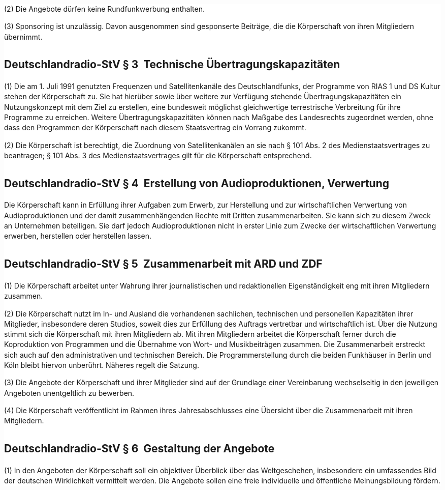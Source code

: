 (2) Die Angebote dürfen keine Rundfunkwerbung enthalten.

(3) Sponsoring ist unzulässig. Davon ausgenommen sind gesponserte Beiträge, die die Körperschaft von ihren Mitgliedern übernimmt.


## Deutschlandradio-StV § 3  Technische Übertragungskapazitäten

(1) Die am 1. Juli 1991 genutzten Frequenzen und Satellitenkanäle des Deutschlandfunks, der Programme von RIAS 1 und DS Kultur stehen der Körperschaft zu. Sie hat hierüber sowie über weitere zur Verfügung stehende Übertragungskapazitäten ein Nutzungskonzept mit dem Ziel zu erstellen, eine bundesweit möglichst gleichwertige terrestrische Verbreitung für ihre Programme zu erreichen. Weitere Übertragungskapazitäten können nach Maßgabe des Landesrechts zugeordnet werden, ohne dass den Programmen der Körperschaft nach diesem Staatsvertrag ein Vorrang zukommt.

(2) Die Körperschaft ist berechtigt, die Zuordnung von Satellitenkanälen an sie nach § 101 Abs. 2 des Medienstaatsvertrages zu beantragen; § 101 Abs. 3 des Medienstaatsvertrages gilt für die Körperschaft entsprechend.


## Deutschlandradio-StV § 4  Erstellung von Audioproduktionen, Verwertung

Die Körperschaft kann in Erfüllung ihrer Aufgaben zum Erwerb, zur Herstellung und zur wirtschaftlichen Verwertung von Audioproduktionen und der damit zusammenhängenden Rechte mit Dritten zusammenarbeiten. Sie kann sich zu diesem Zweck an Unternehmen beteiligen. Sie darf jedoch Audioproduktionen nicht in erster Linie zum Zwecke der wirtschaftlichen Verwertung erwerben, herstellen oder herstellen lassen.


## Deutschlandradio-StV § 5  Zusammenarbeit mit ARD und ZDF

(1) Die Körperschaft arbeitet unter Wahrung ihrer journalistischen und redaktionellen Eigenständigkeit eng mit ihren Mitgliedern zusammen.

(2) Die Körperschaft nutzt im In- und Ausland die vorhandenen sachlichen, technischen und personellen Kapazitäten ihrer Mitglieder, insbesondere deren Studios, soweit dies zur Erfüllung des Auftrags vertretbar und wirtschaftlich ist. Über die Nutzung stimmt sich die Körperschaft mit ihren Mitgliedern ab. Mit ihren Mitgliedern arbeitet die Körperschaft ferner durch die Koproduktion von Programmen und die Übernahme von Wort- und Musikbeiträgen zusammen. Die Zusammenarbeit erstreckt sich auch auf den administrativen und technischen Bereich. Die Programmerstellung durch die beiden Funkhäuser in Berlin und Köln bleibt hiervon unberührt. Näheres regelt die Satzung.

(3) Die Angebote der Körperschaft und ihrer Mitglieder sind auf der Grundlage einer Vereinbarung wechselseitig in den jeweiligen Angeboten unentgeltlich zu bewerben.

(4) Die Körperschaft veröffentlicht im Rahmen ihres Jahresabschlusses eine Übersicht über die Zusammenarbeit mit ihren Mitgliedern.


## Deutschlandradio-StV § 6  Gestaltung der Angebote

(1) In den Angeboten der Körperschaft soll ein objektiver Überblick über das Weltgeschehen, insbesondere ein umfassendes Bild der deutschen Wirklichkeit vermittelt werden. Die Angebote sollen eine freie individuelle und öffentliche Meinungsbildung fördern.
